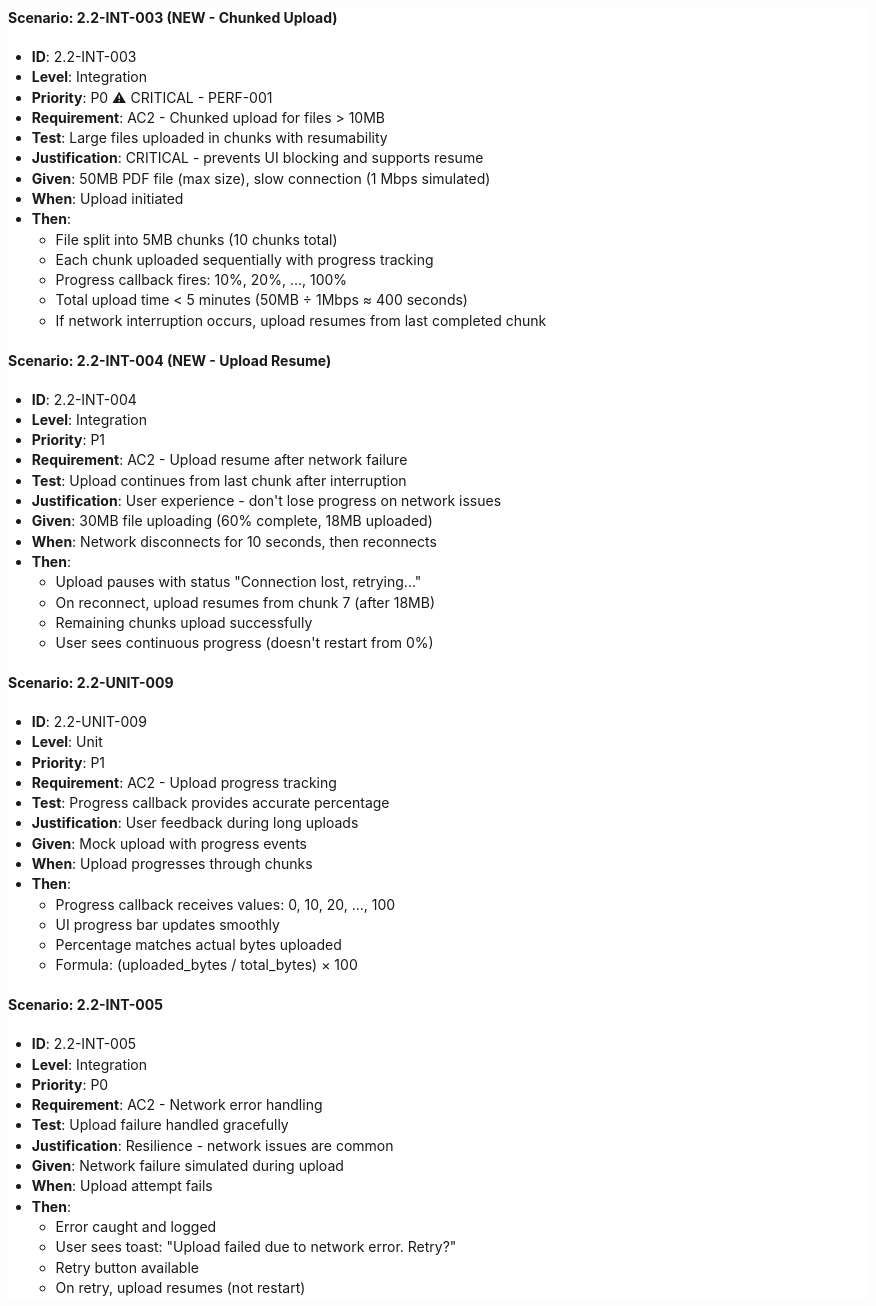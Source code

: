 #### Scenario: 2.2-INT-003 (NEW - Chunked Upload)
- **ID**: 2.2-INT-003
- **Level**: Integration
- **Priority**: P0 ⚠️ CRITICAL - PERF-001
- **Requirement**: AC2 - Chunked upload for files > 10MB
- **Test**: Large files uploaded in chunks with resumability
- **Justification**: CRITICAL - prevents UI blocking and supports resume
- **Given**: 50MB PDF file (max size), slow connection (1 Mbps simulated)
- **When**: Upload initiated
- **Then**:
  - File split into 5MB chunks (10 chunks total)
  - Each chunk uploaded sequentially with progress tracking
  - Progress callback fires: 10%, 20%, ..., 100%
  - Total upload time < 5 minutes (50MB ÷ 1Mbps ≈ 400 seconds)
  - If network interruption occurs, upload resumes from last completed chunk

#### Scenario: 2.2-INT-004 (NEW - Upload Resume)
- **ID**: 2.2-INT-004
- **Level**: Integration
- **Priority**: P1
- **Requirement**: AC2 - Upload resume after network failure
- **Test**: Upload continues from last chunk after interruption
- **Justification**: User experience - don't lose progress on network issues
- **Given**: 30MB file uploading (60% complete, 18MB uploaded)
- **When**: Network disconnects for 10 seconds, then reconnects
- **Then**:
  - Upload pauses with status "Connection lost, retrying..."
  - On reconnect, upload resumes from chunk 7 (after 18MB)
  - Remaining chunks upload successfully
  - User sees continuous progress (doesn't restart from 0%)

#### Scenario: 2.2-UNIT-009
- **ID**: 2.2-UNIT-009
- **Level**: Unit
- **Priority**: P1
- **Requirement**: AC2 - Upload progress tracking
- **Test**: Progress callback provides accurate percentage
- **Justification**: User feedback during long uploads
- **Given**: Mock upload with progress events
- **When**: Upload progresses through chunks
- **Then**:
  - Progress callback receives values: 0, 10, 20, ..., 100
  - UI progress bar updates smoothly
  - Percentage matches actual bytes uploaded
  - Formula: (uploaded_bytes / total_bytes) × 100

#### Scenario: 2.2-INT-005
- **ID**: 2.2-INT-005
- **Level**: Integration
- **Priority**: P0
- **Requirement**: AC2 - Network error handling
- **Test**: Upload failure handled gracefully
- **Justification**: Resilience - network issues are common
- **Given**: Network failure simulated during upload
- **When**: Upload attempt fails
- **Then**:
  - Error caught and logged
  - User sees toast: "Upload failed due to network error. Retry?"
  - Retry button available
  - On retry, upload resumes (not restart)
